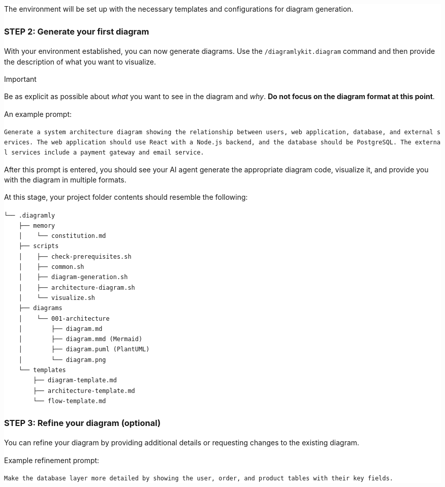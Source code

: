 The environment will be set up with the necessary templates and configurations for diagram generation.

### **STEP 2:** Generate your first diagram

With your environment established, you can now generate diagrams. Use the `/diagramlykit.diagram` command and then provide the description of what you want to visualize.

>[!IMPORTANT]
>Be as explicit as possible about _what_ you want to see in the diagram and _why_. **Do not focus on the diagram format at this point**.

An example prompt:

```text
Generate a system architecture diagram showing the relationship between users, web application, database, and external services. The web application should use React with a Node.js backend, and the database should be PostgreSQL. The external services include a payment gateway and email service.
```

After this prompt is entered, you should see your AI agent generate the appropriate diagram code, visualize it, and provide you with the diagram in multiple formats.

At this stage, your project folder contents should resemble the following:

```text
└── .diagramly
    ├── memory
    │	 └── constitution.md
    ├── scripts
    │	 ├── check-prerequisites.sh
    │	 ├── common.sh
    │	 ├── diagram-generation.sh
    │	 ├── architecture-diagram.sh
    │	 └── visualize.sh
    ├── diagrams
    │	 └── 001-architecture
    │	     ├── diagram.md
    │	     ├── diagram.mmd (Mermaid)
    │	     ├── diagram.puml (PlantUML)
    │	     └── diagram.png
    └── templates
        ├── diagram-template.md
        ├── architecture-template.md
        └── flow-template.md
```

### **STEP 3:** Refine your diagram (optional)

You can refine your diagram by providing additional details or requesting changes to the existing diagram.

Example refinement prompt:

```text
Make the database layer more detailed by showing the user, order, and product tables with their key fields.
```
